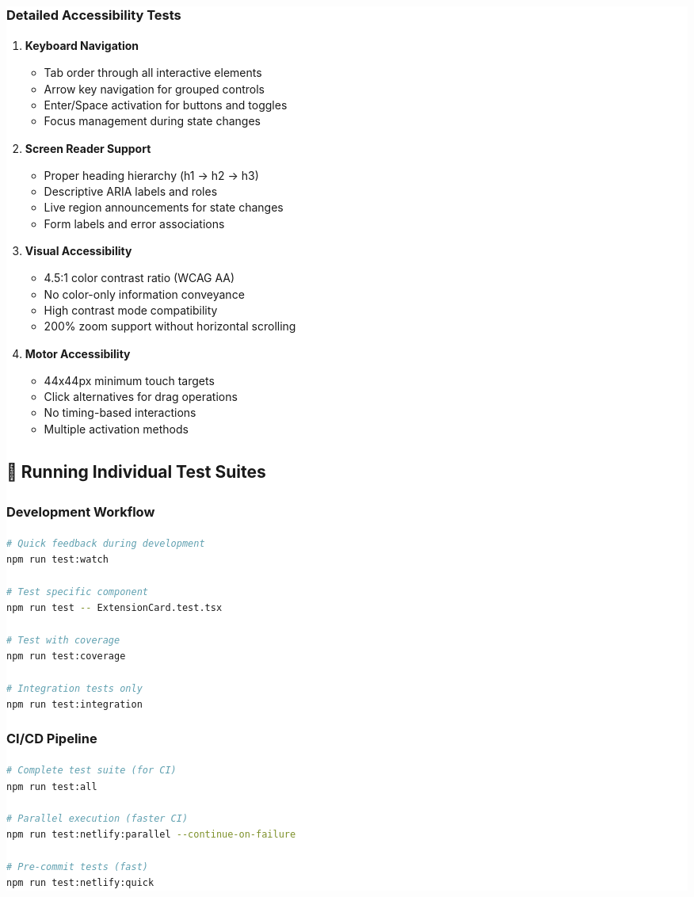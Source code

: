 ### Detailed Accessibility Tests
1. **Keyboard Navigation**
   - Tab order through all interactive elements
   - Arrow key navigation for grouped controls
   - Enter/Space activation for buttons and toggles
   - Focus management during state changes

2. **Screen Reader Support**
   - Proper heading hierarchy (h1 → h2 → h3)
   - Descriptive ARIA labels and roles
   - Live region announcements for state changes
   - Form labels and error associations

3. **Visual Accessibility**
   - 4.5:1 color contrast ratio (WCAG AA)
   - No color-only information conveyance
   - High contrast mode compatibility
   - 200% zoom support without horizontal scrolling

4. **Motor Accessibility**
   - 44x44px minimum touch targets
   - Click alternatives for drag operations
   - No timing-based interactions
   - Multiple activation methods

## 🚀 Running Individual Test Suites

### Development Workflow
```bash
# Quick feedback during development
npm run test:watch

# Test specific component
npm run test -- ExtensionCard.test.tsx

# Test with coverage
npm run test:coverage

# Integration tests only
npm run test:integration
```

### CI/CD Pipeline
```bash
# Complete test suite (for CI)
npm run test:all

# Parallel execution (faster CI)
npm run test:netlify:parallel --continue-on-failure

# Pre-commit tests (fast)
npm run test:netlify:quick
```

